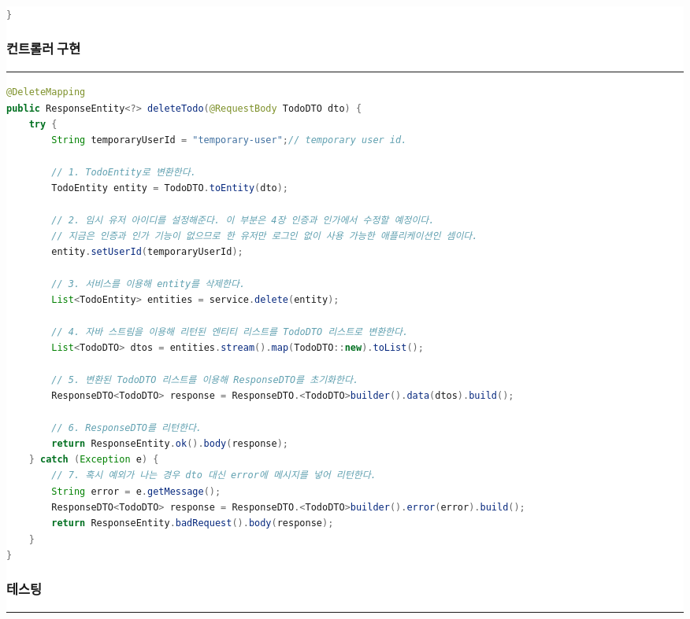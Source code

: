 ```java
}
```

### 컨트롤러 구현

---

```java
@DeleteMapping
public ResponseEntity<?> deleteTodo(@RequestBody TodoDTO dto) {
    try {
        String temporaryUserId = "temporary-user";// temporary user id.

        // 1. TodoEntity로 변환한다.
        TodoEntity entity = TodoDTO.toEntity(dto);

        // 2. 임시 유저 아이디를 설정해준다. 이 부분은 4장 인증과 인가에서 수정할 예정이다.
        // 지금은 인증과 인가 기능이 없으므로 한 유저만 로그인 없이 사용 가능한 애플리케이션인 셈이다.
        entity.setUserId(temporaryUserId);

        // 3. 서비스를 이용해 entity를 삭제한다.
        List<TodoEntity> entities = service.delete(entity);

        // 4. 자바 스트림을 이용해 리턴된 엔티티 리스트를 TodoDTO 리스트로 변환한다.
        List<TodoDTO> dtos = entities.stream().map(TodoDTO::new).toList();

        // 5. 변환된 TodoDTO 리스트를 이용해 ResponseDTO를 초기화한다.
        ResponseDTO<TodoDTO> response = ResponseDTO.<TodoDTO>builder().data(dtos).build();

        // 6. ResponseDTO를 리턴한다.
        return ResponseEntity.ok().body(response);
    } catch (Exception e) {
        // 7. 혹시 예외가 나는 경우 dto 대신 error에 메시지를 넣어 리턴한다.
        String error = e.getMessage();
        ResponseDTO<TodoDTO> response = ResponseDTO.<TodoDTO>builder().error(error).build();
        return ResponseEntity.badRequest().body(response);
    }
}
```

### 테스팅

---
